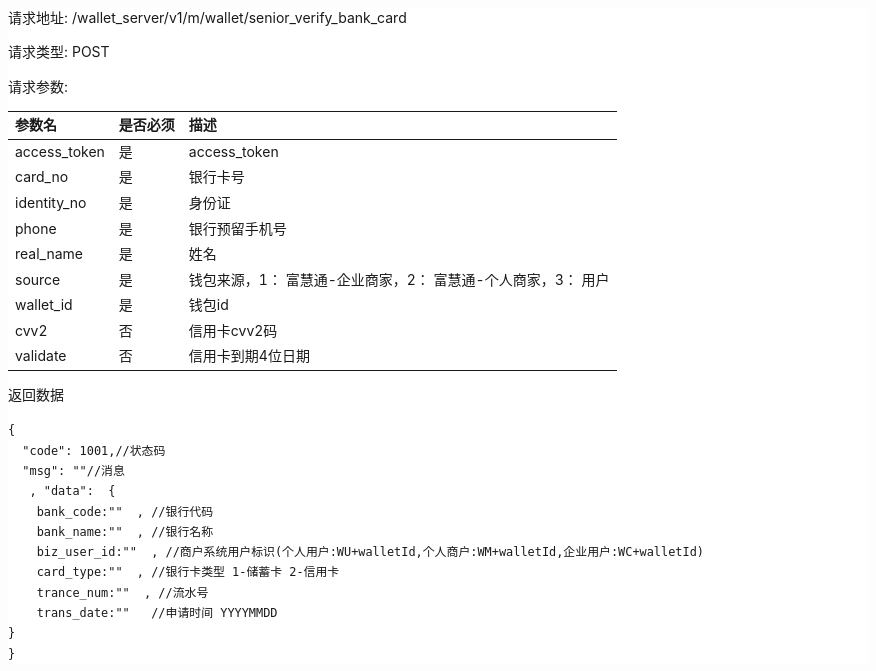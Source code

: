 请求地址: /wallet_server/v1/m/wallet/senior_verify_bank_card

请求类型: POST

请求参数:


| 参数名 | 是否必须 | 描述 |
|:-- |:-- |:--   |
|access_token|是|access_token|
|card_no|是|银行卡号|
|identity_no|是|身份证|
|phone|是|银行预留手机号|
|real_name|是|姓名|
|source|是|钱包来源，1： 富慧通-企业商家，2： 富慧通-个人商家，3： 用户|
|wallet_id|是|钱包id|
|cvv2|否|信用卡cvv2码|
|validate|否|信用卡到期4位日期|

返回数据
```
{
  "code": 1001,//状态码
  "msg": ""//消息
   , "data":  {
    bank_code:""  , //银行代码
    bank_name:""  , //银行名称
    biz_user_id:""  , //商户系统用户标识(个人用户:WU+walletId,个人商户:WM+walletId,企业用户:WC+walletId)
    card_type:""  , //银行卡类型 1-储蓄卡 2-信用卡
    trance_num:""  , //流水号
    trans_date:""   //申请时间 YYYYMMDD
}  
}
```

